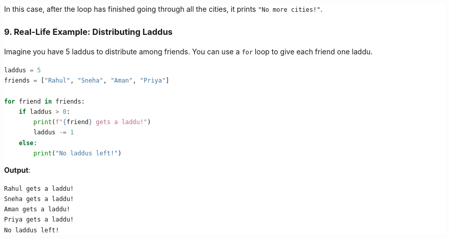 In this case, after the loop has finished going through all the cities, it prints `"No more cities!"`.

### **9. Real-Life Example: Distributing Laddus**

Imagine you have 5 laddus to distribute among friends. You can use a `for` loop to give each friend one laddu.

```python
laddus = 5
friends = ["Rahul", "Sneha", "Aman", "Priya"]

for friend in friends:
    if laddus > 0:
        print(f"{friend} gets a laddu!")
        laddus -= 1
    else:
        print("No laddus left!")
```

**Output**:
```
Rahul gets a laddu!
Sneha gets a laddu!
Aman gets a laddu!
Priya gets a laddu!
No laddus left!
```

